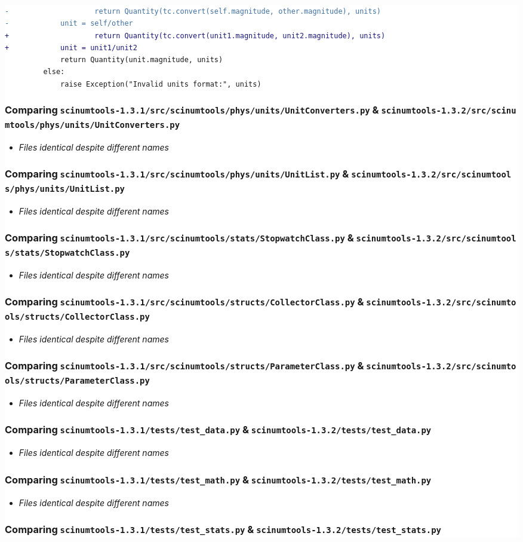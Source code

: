 ```diff
-                    return Quantity(tc.convert(self.magnitude, other.magnitude), units)
-            unit = self/other
+                    return Quantity(tc.convert(unit1.magnitude, unit2.magnitude), units)
+            unit = unit1/unit2
             return Quantity(unit.magnitude, units)
         else:
             raise Exception("Invalid units format:", units)
```

### Comparing `scinumtools-1.3.1/src/scinumtools/phys/units/UnitConverters.py` & `scinumtools-1.3.2/src/scinumtools/phys/units/UnitConverters.py`

 * *Files identical despite different names*

### Comparing `scinumtools-1.3.1/src/scinumtools/phys/units/UnitList.py` & `scinumtools-1.3.2/src/scinumtools/phys/units/UnitList.py`

 * *Files identical despite different names*

### Comparing `scinumtools-1.3.1/src/scinumtools/stats/StopwatchClass.py` & `scinumtools-1.3.2/src/scinumtools/stats/StopwatchClass.py`

 * *Files identical despite different names*

### Comparing `scinumtools-1.3.1/src/scinumtools/structs/CollectorClass.py` & `scinumtools-1.3.2/src/scinumtools/structs/CollectorClass.py`

 * *Files identical despite different names*

### Comparing `scinumtools-1.3.1/src/scinumtools/structs/ParameterClass.py` & `scinumtools-1.3.2/src/scinumtools/structs/ParameterClass.py`

 * *Files identical despite different names*

### Comparing `scinumtools-1.3.1/tests/test_data.py` & `scinumtools-1.3.2/tests/test_data.py`

 * *Files identical despite different names*

### Comparing `scinumtools-1.3.1/tests/test_math.py` & `scinumtools-1.3.2/tests/test_math.py`

 * *Files identical despite different names*

### Comparing `scinumtools-1.3.1/tests/test_stats.py` & `scinumtools-1.3.2/tests/test_stats.py`
